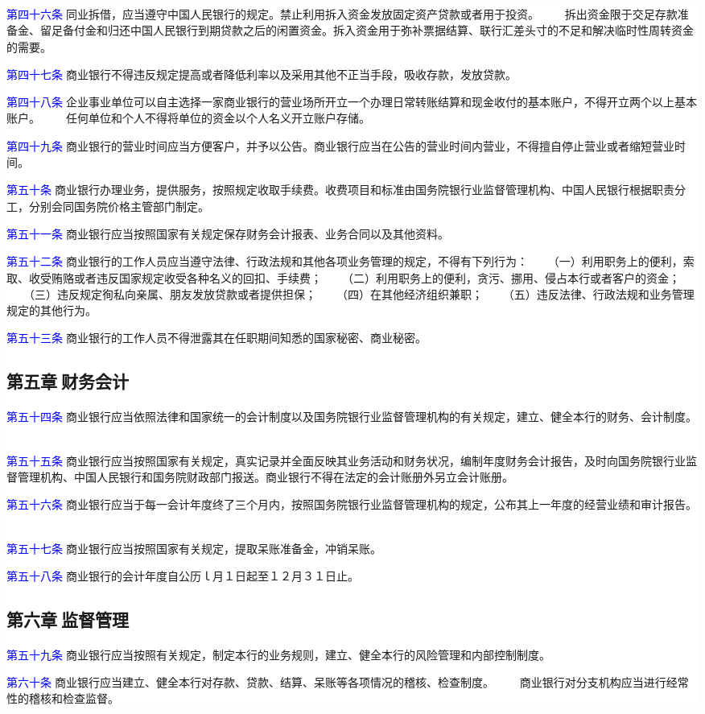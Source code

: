 <a style="color:blue" name="第四十六条">第四十六条</a>   同业拆借，应当遵守中国人民银行的规定。禁止利用拆入资金发放固定资产贷款或者用于投资。
　　拆出资金限于交足存款准备金、留足备付金和归还中国人民银行到期贷款之后的闲置资金。拆入资金用于弥补票据结算、联行汇差头寸的不足和解决临时性周转资金的需要。
　　

<a style="color:blue" name="第四十七条">第四十七条</a>   商业银行不得违反规定提高或者降低利率以及采用其他不正当手段，吸收存款，发放贷款。
　　

<a style="color:blue" name="第四十八条">第四十八条</a>   企业事业单位可以自主选择一家商业银行的营业场所开立一个办理日常转账结算和现金收付的基本账户，不得开立两个以上基本账户。
　　任何单位和个人不得将单位的资金以个人名义开立账户存储。
　　

<a style="color:blue" name="第四十九条">第四十九条</a>   商业银行的营业时间应当方便客户，并予以公告。商业银行应当在公告的营业时间内营业，不得擅自停止营业或者缩短营业时间。
　　

<a style="color:blue" name="第五十条">第五十条</a>   商业银行办理业务，提供服务，按照规定收取手续费。收费项目和标准由国务院银行业监督管理机构、中国人民银行根据职责分工，分别会同国务院价格主管部门制定。
　　

<a style="color:blue" name="第五十一条">第五十一条</a>   商业银行应当按照国家有关规定保存财务会计报表、业务合同以及其他资料。
　　

<a style="color:blue" name="第五十二条">第五十二条</a>   商业银行的工作人员应当遵守法律、行政法规和其他各项业务管理的规定，不得有下列行为：
　　（一）利用职务上的便利，索取、收受贿赂或者违反国家规定收受各种名义的回扣、手续费；
　　（二）利用职务上的便利，贪污、挪用、侵占本行或者客户的资金；
　　（三）违反规定徇私向亲属、朋友发放贷款或者提供担保；
　　（四）在其他经济组织兼职；
　　（五）违反法律、行政法规和业务管理规定的其他行为。
　　

<a style="color:blue" name="第五十三条">第五十三条</a>   商业银行的工作人员不得泄露其在任职期间知悉的国家秘密、商业秘密。
　　

## 第五章 财务会计

<a style="color:blue" name="第五十四条">第五十四条</a>   商业银行应当依照法律和国家统一的会计制度以及国务院银行业监督管理机构的有关规定，建立、健全本行的财务、会计制度。
　　

<a style="color:blue" name="第五十五条">第五十五条</a>   商业银行应当按照国家有关规定，真实记录并全面反映其业务活动和财务状况，编制年度财务会计报告，及时向国务院银行业监督管理机构、中国人民银行和国务院财政部门报送。商业银行不得在法定的会计账册外另立会计账册。
　　

<a style="color:blue" name="第五十六条">第五十六条</a>   商业银行应当于每一会计年度终了三个月内，按照国务院银行业监督管理机构的规定，公布其上一年度的经营业绩和审计报告。
　　

<a style="color:blue" name="第五十七条">第五十七条</a>   商业银行应当按照国家有关规定，提取呆账准备金，冲销呆账。
　　

<a style="color:blue" name="第五十八条">第五十八条</a>   商业银行的会计年度自公历ｌ月１日起至１２月３１日止。
　　

## 第六章 监督管理

<a style="color:blue" name="第五十九条">第五十九条</a>   商业银行应当按照有关规定，制定本行的业务规则，建立、健全本行的风险管理和内部控制制度。
　　

<a style="color:blue" name="第六十条">第六十条</a>   商业银行应当建立、健全本行对存款、贷款、结算、呆账等各项情况的稽核、检查制度。
　　商业银行对分支机构应当进行经常性的稽核和检查监督。
　　
